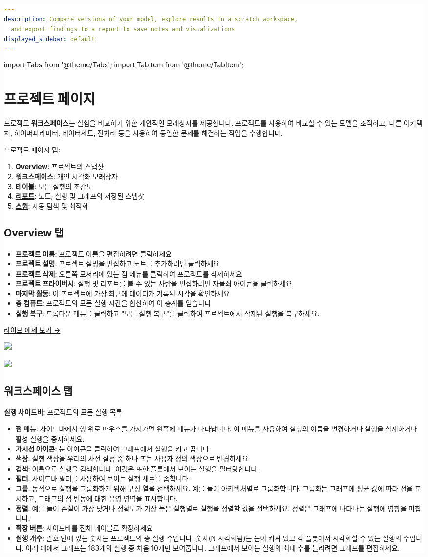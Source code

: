 ```yaml
---
description: Compare versions of your model, explore results in a scratch workspace,
  and export findings to a report to save notes and visualizations
displayed_sidebar: default
---
```

import Tabs from '@theme/Tabs';
import TabItem from '@theme/TabItem';

# 프로젝트 페이지

프로젝트 **워크스페이스**는 실험을 비교하기 위한 개인적인 모래상자를 제공합니다. 프로젝트를 사용하여 비교할 수 있는 모델을 조직하고, 다른 아키텍처, 하이퍼파라미터, 데이터세트, 전처리 등을 사용하여 동일한 문제를 해결하는 작업을 수행합니다.

프로젝트 페이지 탭:

1. [**Overview**](project-page.md#overview-tab): 프로젝트의 스냅샷
2. [**워크스페이스**](project-page.md#workspace-tab): 개인 시각화 모래상자
3. [**테이블**](project-page.md#table-tab): 모든 실행의 조감도
4. [**리포트**](project-page.md#reports-tab): 노트, 실행 및 그래프의 저장된 스냅샷
5. [**스윕**](project-page.md#sweeps-tab): 자동 탐색 및 최적화

## Overview 탭

* **프로젝트 이름**: 프로젝트 이름을 편집하려면 클릭하세요
* **프로젝트 설명**: 프로젝트 설명을 편집하고 노트를 추가하려면 클릭하세요
* **프로젝트 삭제**: 오른쪽 모서리에 있는 점 메뉴를 클릭하여 프로젝트를 삭제하세요
* **프로젝트 프라이버시**: 실행 및 리포트를 볼 수 있는 사람을 편집하려면 자물쇠 아이콘을 클릭하세요
* **마지막 활동**: 이 프로젝트에 가장 최근에 데이터가 기록된 시각을 확인하세요
* **총 컴퓨트**: 프로젝트의 모든 실행 시간을 합산하여 이 총계를 얻습니다
* **실행 복구**: 드롭다운 메뉴를 클릭하고 "모든 실행 복구"를 클릭하여 프로젝트에서 삭제된 실행을 복구하세요.

[라이브 예제 보기 →](https://app.wandb.ai/example-team/sweep-demo/overview)

![](/images/app_ui/overview_tab_image.png)

![](/images/app_ui/undelete.png)

## 워크스페이스 탭

**실행 사이드바**: 프로젝트의 모든 실행 목록

* **점 메뉴**: 사이드바에서 행 위로 마우스를 가져가면 왼쪽에 메뉴가 나타납니다. 이 메뉴를 사용하여 실행의 이름을 변경하거나 실행을 삭제하거나 활성 실행을 중지하세요.
* **가시성 아이콘**: 눈 아이콘을 클릭하여 그래프에서 실행을 켜고 끕니다
* **색상**: 실행 색상을 우리의 사전 설정 중 하나 또는 사용자 정의 색상으로 변경하세요
* **검색**: 이름으로 실행을 검색합니다. 이것은 또한 플롯에서 보이는 실행을 필터링합니다.
* **필터**: 사이드바 필터를 사용하여 보이는 실행 세트를 좁힙니다
* **그룹**: 동적으로 실행을 그룹화하기 위해 구성 열을 선택하세요. 예를 들어 아키텍처별로 그룹화합니다. 그룹화는 그래프에 평균 값에 따라 선을 표시하고, 그래프의 점 변동에 대한 음영 영역을 표시합니다.
* **정렬**: 예를 들어 손실이 가장 낮거나 정확도가 가장 높은 실행별로 실행을 정렬할 값을 선택하세요. 정렬은 그래프에 나타나는 실행에 영향을 미칩니다.
* **확장 버튼**: 사이드바를 전체 테이블로 확장하세요
* **실행 개수**: 괄호 안에 있는 숫자는 프로젝트의 총 실행 수입니다. 숫자(N 시각화됨)는 눈이 켜져 있고 각 플롯에서 시각화할 수 있는 실행의 수입니다. 아래 예에서 그래프는 183개의 실행 중 처음 10개만 보여줍니다. 그래프에서 보이는 실행의 최대 수를 늘리려면 그래프를 편집하세요.
